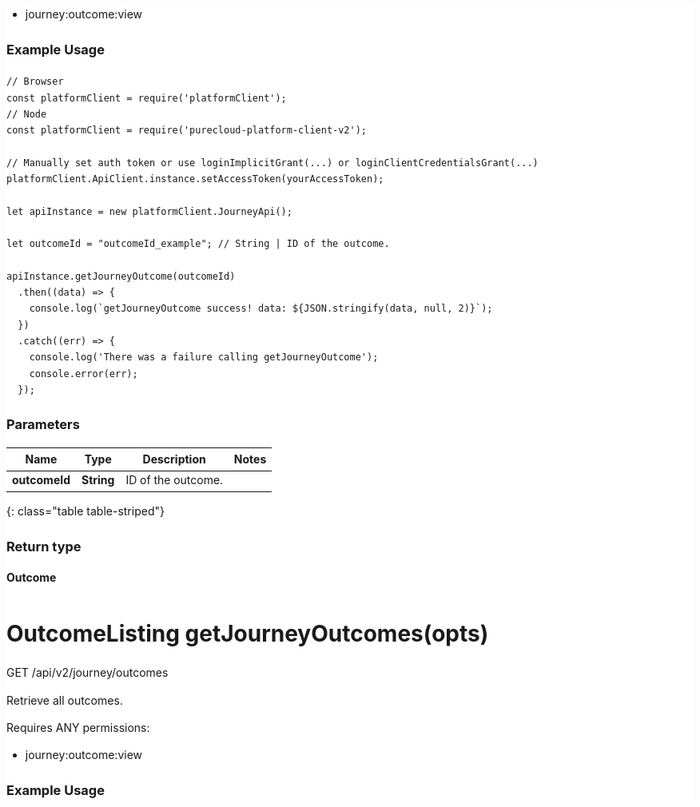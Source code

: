* journey:outcome:view

### Example Usage

```{"language":"javascript"}
// Browser
const platformClient = require('platformClient');
// Node
const platformClient = require('purecloud-platform-client-v2');

// Manually set auth token or use loginImplicitGrant(...) or loginClientCredentialsGrant(...)
platformClient.ApiClient.instance.setAccessToken(yourAccessToken);

let apiInstance = new platformClient.JourneyApi();

let outcomeId = "outcomeId_example"; // String | ID of the outcome.

apiInstance.getJourneyOutcome(outcomeId)
  .then((data) => {
    console.log(`getJourneyOutcome success! data: ${JSON.stringify(data, null, 2)}`);
  })
  .catch((err) => {
    console.log('There was a failure calling getJourneyOutcome');
    console.error(err);
  });
```

### Parameters


| Name | Type | Description  | Notes |
| ------------- | ------------- | ------------- | ------------- |
 **outcomeId** | **String** | ID of the outcome. |  |
{: class="table table-striped"}

### Return type

**Outcome**

<a name="getJourneyOutcomes"></a>

# OutcomeListing getJourneyOutcomes(opts)


GET /api/v2/journey/outcomes

Retrieve all outcomes.

Requires ANY permissions:

* journey:outcome:view

### Example Usage
